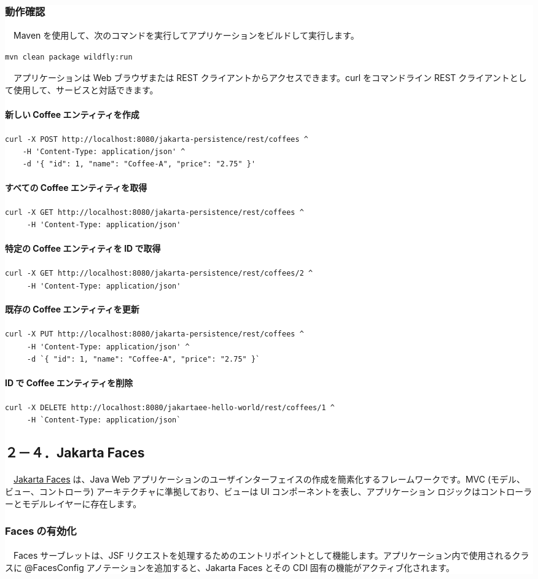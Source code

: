 <div style="page-break-before:always"></div>

### 動作確認
&emsp;Maven を使用して、次のコマンドを実行してアプリケーションをビルドして実行します。
```
mvn clean package wildfly:run
```
&emsp;アプリケーションは Web ブラウザまたは REST クライアントからアクセスできます。curl をコマンドライン REST クライアントとして使用して、サービスと対話できます。

#### 新しい Coffee エンティティを作成
```
curl -X POST http://localhost:8080/jakarta-persistence/rest/coffees ^
    -H 'Content-Type: application/json' ^
    -d '{ "id": 1, "name": "Coffee-A", "price": "2.75" }'
```

#### すべての Coffee エンティティを取得
```
curl -X GET http://localhost:8080/jakarta-persistence/rest/coffees ^
     -H 'Content-Type: application/json'
```

#### 特定の Coffee エンティティを ID で取得
```
curl -X GET http://localhost:8080/jakarta-persistence/rest/coffees/2 ^
     -H 'Content-Type: application/json'
```

#### 既存の Coffee エンティティを更新
```
curl -X PUT http://localhost:8080/jakarta-persistence/rest/coffees ^
     -H 'Content-Type: application/json' ^
     -d `{ "id": 1, "name": "Coffee-A", "price": "2.75" }`
```

#### ID で Coffee エンティティを削除
```
curl -X DELETE http://localhost:8080/jakartaee-hello-world/rest/coffees/1 ^
     -H `Content-Type: application/json`
```

<div style="page-break-before:always"></div>

## ２－４．Jakarta Faces
&emsp;[Jakarta Faces](https://jakarta.ee/specifications/faces/4.0/jakarta-faces-4.0.html) は、Java Web アプリケーションのユーザインターフェイスの作成を簡素化するフレームワークです。MVC (モデル、ビュー、コントローラ) アーキテクチャに準拠しており、ビューは UI コンポーネントを表し、アプリケーション ロジックはコントローラーとモデルレイヤーに存在します。

### Faces の有効化
&emsp;Faces サーブレットは、JSF リクエストを処理するためのエントリポイントとして機能します。アプリケーション内で使用されるクラスに @FacesConfig アノテーションを追加すると、Jakarta Faces とその CDI 固有の機能がアクティブ化されます。

<div style="page-break-before:always"></div>
